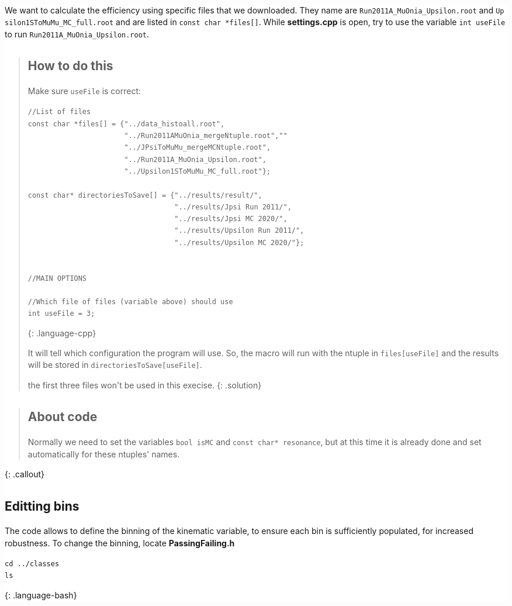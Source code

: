 We want to calculate the efficiency using specific files that we downloaded. They name are `Run2011A_MuOnia_Upsilon.root` and `Upsilon1SToMuMu_MC_full.root` and are listed in `const char *files[]`. While **settings.cpp** is open, try to use the variable `int useFile` to run `Run2011A_MuOnia_Upsilon.root`.

> ## How to do this
>
> Make sure `useFile` is correct:
>
> ~~~
> //List of files
> const char *files[] = {"../data_histoall.root",
>                        "../Run2011AMuOnia_mergeNtuple.root",""
>                        "../JPsiToMuMu_mergeMCNtuple.root",
>                        "../Run2011A_MuOnia_Upsilon.root",
>                        "../Upsilon1SToMuMu_MC_full.root"};
> 
> const char* directoriesToSave[] = {"../results/result/",
>                                    "../results/Jpsi Run 2011/",
>                                    "../results/Jpsi MC 2020/",
>                                    "../results/Upsilon Run 2011/",
>                                    "../results/Upsilon MC 2020/"};
> 
> 
> //MAIN OPTIONS
> 
> //Which file of files (variable above) should use
> int useFile = 3;
> ~~~
> {: .language-cpp}
>
> It will tell which configuration the program will use. So, the macro will run with the ntuple in `files[useFile]` and the results will be stored in `directoriesToSave[useFile]`.
>
> the first three files won't be used in this execise.
{: .solution}


> ## About code
>
> Normally we need to set the variables `bool isMC` and `const char* resonance`, but at this time it is already done and set automatically for these ntuples' names.
>
{: .callout}

## Editting bins

The code allows to define the binning of the kinematic variable, to ensure each bin is sufficiently populated, for increased robustness. To change the binning, locate **PassingFailing.h**

~~~
cd ../classes
ls
~~~
{: .language-bash}
